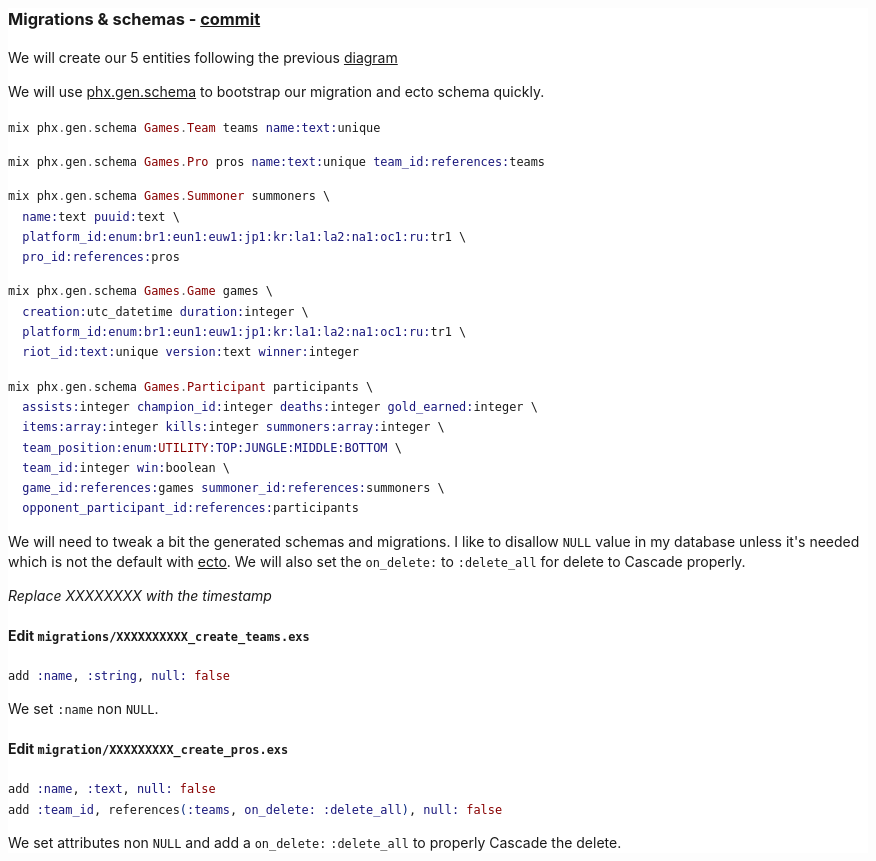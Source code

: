 

### Migrations & schemas - [commit](https://github.com/mrdotb/probuild_ex/commit/423fd0aa116db03456a3c49363b413c2a567ba60)

We will create our 5 entities following the previous [diagram](#db-diagram)

We will use [phx.gen.schema](https://hexdocs.pm/phoenix/Mix.Tasks.Phx.Gen.Schema.html) to bootstrap our migration and ecto schema quickly.

```elixir
mix phx.gen.schema Games.Team teams name:text:unique
```

```elixir
mix phx.gen.schema Games.Pro pros name:text:unique team_id:references:teams
```

```elixir
mix phx.gen.schema Games.Summoner summoners \
  name:text puuid:text \
  platform_id:enum:br1:eun1:euw1:jp1:kr:la1:la2:na1:oc1:ru:tr1 \
  pro_id:references:pros
```

```elixir
mix phx.gen.schema Games.Game games \
  creation:utc_datetime duration:integer \
  platform_id:enum:br1:eun1:euw1:jp1:kr:la1:la2:na1:oc1:ru:tr1 \
  riot_id:text:unique version:text winner:integer
```

```elixir
mix phx.gen.schema Games.Participant participants \
  assists:integer champion_id:integer deaths:integer gold_earned:integer \
  items:array:integer kills:integer summoners:array:integer \
  team_position:enum:UTILITY:TOP:JUNGLE:MIDDLE:BOTTOM \
  team_id:integer win:boolean \
  game_id:references:games summoner_id:references:summoners \
  opponent_participant_id:references:participants
```

We will need to tweak a bit the generated schemas and migrations.
I like to disallow `NULL` value in my database unless it's needed which is not the default with [ecto](https://hexdocs.pm/phoenix/ecto.html).
We will also set the `on_delete:` to `:delete_all` for delete to Cascade properly.

*Replace XXXXXXXX with the timestamp*

#### Edit `migrations/XXXXXXXXXX_create_teams.exs`
```elixir
add :name, :string, null: false
```
We set `:name` non `NULL`.


#### Edit `migration/XXXXXXXXX_create_pros.exs`
```elixir
add :name, :text, null: false
add :team_id, references(:teams, on_delete: :delete_all), null: false
```
We set attributes non `NULL` and add a `on_delete:` `:delete_all` to properly Cascade the delete.
